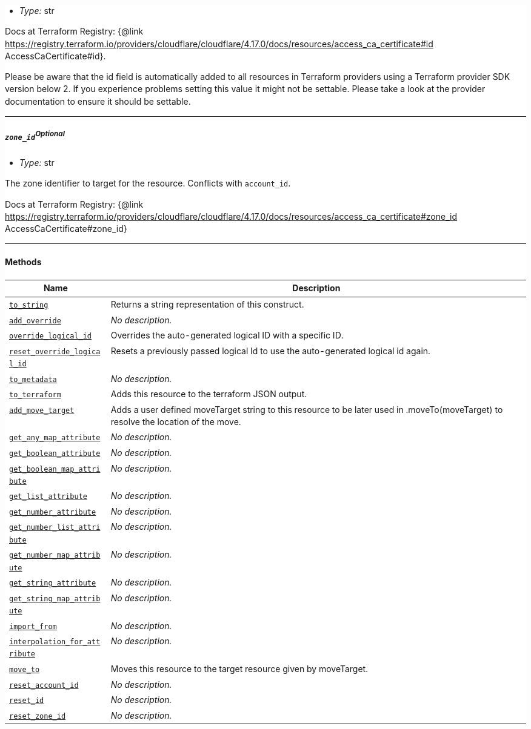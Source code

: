 - *Type:* str

Docs at Terraform Registry: {@link https://registry.terraform.io/providers/cloudflare/cloudflare/4.17.0/docs/resources/access_ca_certificate#id AccessCaCertificate#id}.

Please be aware that the id field is automatically added to all resources in Terraform providers using a Terraform provider SDK version below 2.
If you experience problems setting this value it might not be settable. Please take a look at the provider documentation to ensure it should be settable.

---

##### `zone_id`<sup>Optional</sup> <a name="zone_id" id="@cdktf/provider-cloudflare.accessCaCertificate.AccessCaCertificate.Initializer.parameter.zoneId"></a>

- *Type:* str

The zone identifier to target for the resource. Conflicts with `account_id`.

Docs at Terraform Registry: {@link https://registry.terraform.io/providers/cloudflare/cloudflare/4.17.0/docs/resources/access_ca_certificate#zone_id AccessCaCertificate#zone_id}

---

#### Methods <a name="Methods" id="Methods"></a>

| **Name** | **Description** |
| --- | --- |
| <code><a href="#@cdktf/provider-cloudflare.accessCaCertificate.AccessCaCertificate.toString">to_string</a></code> | Returns a string representation of this construct. |
| <code><a href="#@cdktf/provider-cloudflare.accessCaCertificate.AccessCaCertificate.addOverride">add_override</a></code> | *No description.* |
| <code><a href="#@cdktf/provider-cloudflare.accessCaCertificate.AccessCaCertificate.overrideLogicalId">override_logical_id</a></code> | Overrides the auto-generated logical ID with a specific ID. |
| <code><a href="#@cdktf/provider-cloudflare.accessCaCertificate.AccessCaCertificate.resetOverrideLogicalId">reset_override_logical_id</a></code> | Resets a previously passed logical Id to use the auto-generated logical id again. |
| <code><a href="#@cdktf/provider-cloudflare.accessCaCertificate.AccessCaCertificate.toMetadata">to_metadata</a></code> | *No description.* |
| <code><a href="#@cdktf/provider-cloudflare.accessCaCertificate.AccessCaCertificate.toTerraform">to_terraform</a></code> | Adds this resource to the terraform JSON output. |
| <code><a href="#@cdktf/provider-cloudflare.accessCaCertificate.AccessCaCertificate.addMoveTarget">add_move_target</a></code> | Adds a user defined moveTarget string to this resource to be later used in .moveTo(moveTarget) to resolve the location of the move. |
| <code><a href="#@cdktf/provider-cloudflare.accessCaCertificate.AccessCaCertificate.getAnyMapAttribute">get_any_map_attribute</a></code> | *No description.* |
| <code><a href="#@cdktf/provider-cloudflare.accessCaCertificate.AccessCaCertificate.getBooleanAttribute">get_boolean_attribute</a></code> | *No description.* |
| <code><a href="#@cdktf/provider-cloudflare.accessCaCertificate.AccessCaCertificate.getBooleanMapAttribute">get_boolean_map_attribute</a></code> | *No description.* |
| <code><a href="#@cdktf/provider-cloudflare.accessCaCertificate.AccessCaCertificate.getListAttribute">get_list_attribute</a></code> | *No description.* |
| <code><a href="#@cdktf/provider-cloudflare.accessCaCertificate.AccessCaCertificate.getNumberAttribute">get_number_attribute</a></code> | *No description.* |
| <code><a href="#@cdktf/provider-cloudflare.accessCaCertificate.AccessCaCertificate.getNumberListAttribute">get_number_list_attribute</a></code> | *No description.* |
| <code><a href="#@cdktf/provider-cloudflare.accessCaCertificate.AccessCaCertificate.getNumberMapAttribute">get_number_map_attribute</a></code> | *No description.* |
| <code><a href="#@cdktf/provider-cloudflare.accessCaCertificate.AccessCaCertificate.getStringAttribute">get_string_attribute</a></code> | *No description.* |
| <code><a href="#@cdktf/provider-cloudflare.accessCaCertificate.AccessCaCertificate.getStringMapAttribute">get_string_map_attribute</a></code> | *No description.* |
| <code><a href="#@cdktf/provider-cloudflare.accessCaCertificate.AccessCaCertificate.importFrom">import_from</a></code> | *No description.* |
| <code><a href="#@cdktf/provider-cloudflare.accessCaCertificate.AccessCaCertificate.interpolationForAttribute">interpolation_for_attribute</a></code> | *No description.* |
| <code><a href="#@cdktf/provider-cloudflare.accessCaCertificate.AccessCaCertificate.moveTo">move_to</a></code> | Moves this resource to the target resource given by moveTarget. |
| <code><a href="#@cdktf/provider-cloudflare.accessCaCertificate.AccessCaCertificate.resetAccountId">reset_account_id</a></code> | *No description.* |
| <code><a href="#@cdktf/provider-cloudflare.accessCaCertificate.AccessCaCertificate.resetId">reset_id</a></code> | *No description.* |
| <code><a href="#@cdktf/provider-cloudflare.accessCaCertificate.AccessCaCertificate.resetZoneId">reset_zone_id</a></code> | *No description.* |
